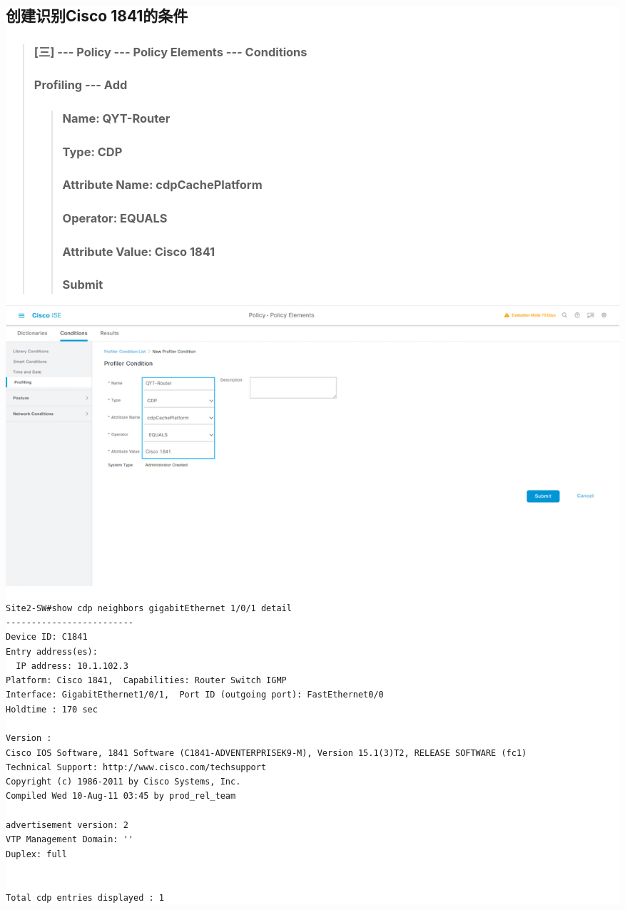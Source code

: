 
## 创建识别Cisco 1841的条件
> ###  [三] --- Policy --- Policy Elements --- Conditions
> ### Profiling --- Add
>> ### Name: QYT-Router
>> ### Type: CDP
>> ### Attribute Name: cdpCachePlatform
>> ### Operator: EQUALS
>> ### Attribute Value: Cisco 1841
>> ### Submit
![](./images/16.3.5_创建识别Cisco1841的条件.png)

```shell
Site2-SW#show cdp neighbors gigabitEthernet 1/0/1 detail 
-------------------------
Device ID: C1841
Entry address(es): 
  IP address: 10.1.102.3
Platform: Cisco 1841,  Capabilities: Router Switch IGMP 
Interface: GigabitEthernet1/0/1,  Port ID (outgoing port): FastEthernet0/0
Holdtime : 170 sec

Version :
Cisco IOS Software, 1841 Software (C1841-ADVENTERPRISEK9-M), Version 15.1(3)T2, RELEASE SOFTWARE (fc1)
Technical Support: http://www.cisco.com/techsupport
Copyright (c) 1986-2011 by Cisco Systems, Inc.
Compiled Wed 10-Aug-11 03:45 by prod_rel_team

advertisement version: 2
VTP Management Domain: ''
Duplex: full


Total cdp entries displayed : 1
```
